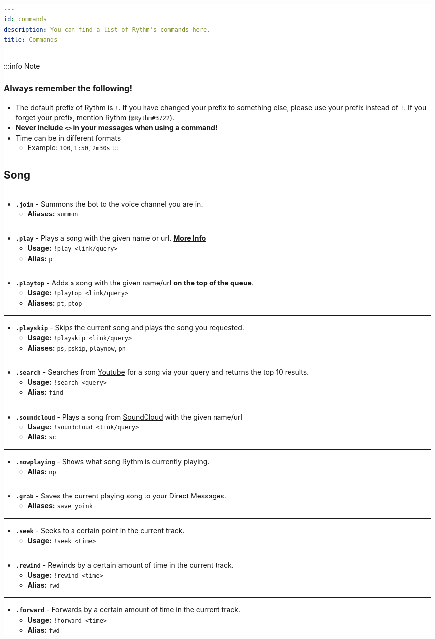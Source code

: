 ```yaml
---
id: commands
description: You can find a list of Rythm's commands here.
title: Commands
---
```


:::info Note
### Always remember the following!
- The default prefix of Rythm is `!`. If you have changed your prefix to something else, please use your prefix instead of `!`. If you forget your prefix, mention Rythm (`@Rythm#3722`).
- **Never include `<>` in your messages when using a command!**
- Time can be in different formats
   + Example: `100`, `1:50`, `2m30s`
:::

## Song
---

- **`.join`** - Summons the bot to the voice channel you are in.
    - **Aliases:** `summon`
---
- **`.play`** - Plays a song with the given name or url. [**More Info**](/play_song)
    - **Usage:** `!play <link/query>`
    - **Alias:** `p`
---
- **`.playtop`** - Adds a song with the given name/url __on the top of the queue__.
    - **Usage:** `!playtop <link/query>`
    - **Aliases:** `pt`, `ptop`
---
- **`.playskip`** - Skips the current song and plays the song you requested.
    - **Usage:** `!playskip <link/query>`
    - **Aliases:** `ps`, `pskip`, `playnow`, `pn`
---
- **`.search`** - Searches from [Youtube](https://www.youtube.com) for a song via your query and returns the top 10 results.
    - **Usage:** `!search <query>`
    - **Alias:** `find`
---
- **`.soundcloud`** - Plays a song from [SoundCloud](https://www.soundcloud.com)  with the given name/url
    - **Usage:** `!soundcloud <link/query>`
    - **Alias:** `sc`
---
- **`.nowplaying`** - Shows what song Rythm is currently playing.
    - **Alias:** `np`
---
- **`.grab`** - Saves the current playing song to your Direct Messages.
    - **Aliases:** `save`, `yoink`
---
- **`.seek`** - Seeks to a certain point in the current track.
    - **Usage:** `!seek <time>`
---
- **`.rewind`** - Rewinds by a certain amount of time in the current track.
    - **Usage:** `!rewind <time>`
    - **Alias:** `rwd`
---
- **`.forward`** - Forwards by a certain amount of time in the current track.
    - **Usage:** `!forward <time>`
    - **Alias:** `fwd`